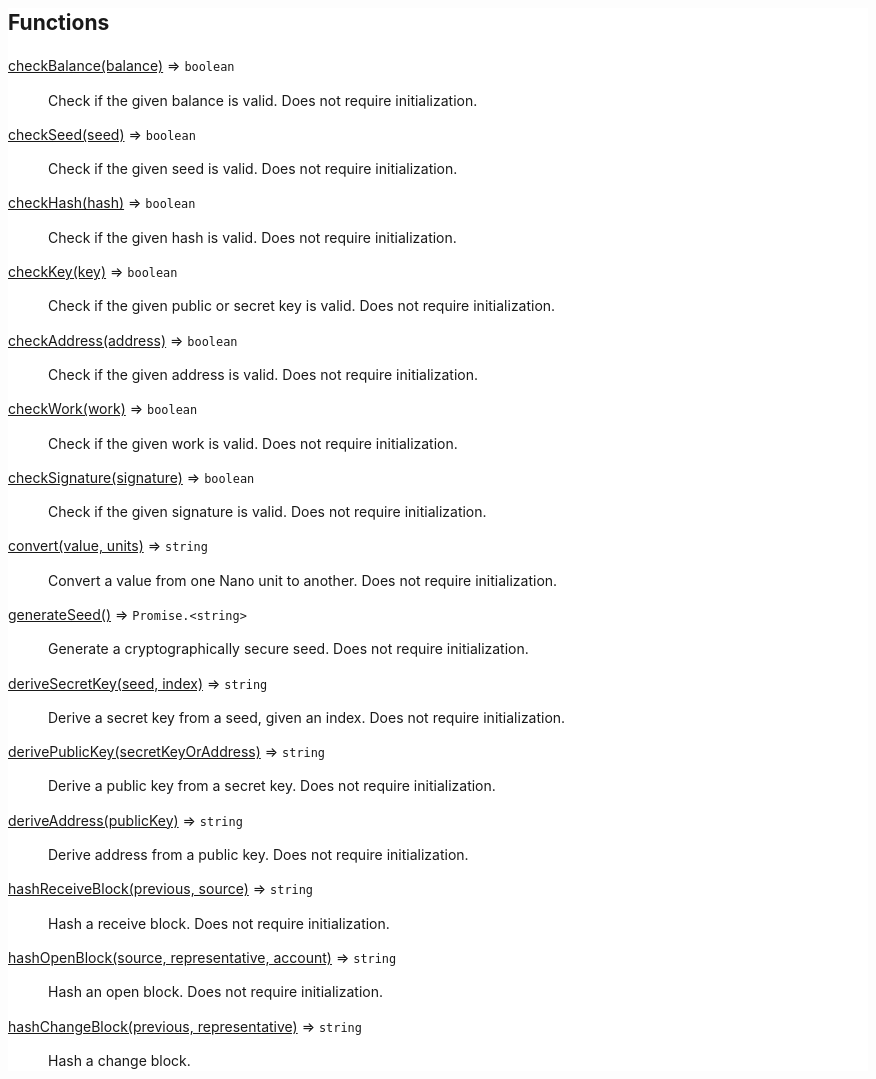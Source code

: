 ## Functions

<dl>
<dt><a href="#checkBalance">checkBalance(balance)</a> ⇒ <code>boolean</code></dt>
<dd><p>Check if the given balance is valid.
Does not require initialization.</p>
</dd>
<dt><a href="#checkSeed">checkSeed(seed)</a> ⇒ <code>boolean</code></dt>
<dd><p>Check if the given seed is valid.
Does not require initialization.</p>
</dd>
<dt><a href="#checkHash">checkHash(hash)</a> ⇒ <code>boolean</code></dt>
<dd><p>Check if the given hash is valid.
Does not require initialization.</p>
</dd>
<dt><a href="#checkKey">checkKey(key)</a> ⇒ <code>boolean</code></dt>
<dd><p>Check if the given public or secret key is valid.
Does not require initialization.</p>
</dd>
<dt><a href="#checkAddress">checkAddress(address)</a> ⇒ <code>boolean</code></dt>
<dd><p>Check if the given address is valid.
Does not require initialization.</p>
</dd>
<dt><a href="#checkWork">checkWork(work)</a> ⇒ <code>boolean</code></dt>
<dd><p>Check if the given work is valid.
Does not require initialization.</p>
</dd>
<dt><a href="#checkSignature">checkSignature(signature)</a> ⇒ <code>boolean</code></dt>
<dd><p>Check if the given signature is valid.
Does not require initialization.</p>
</dd>
<dt><a href="#convert">convert(value, units)</a> ⇒ <code>string</code></dt>
<dd><p>Convert a value from one Nano unit to another.
Does not require initialization.</p>
</dd>
<dt><a href="#generateSeed">generateSeed()</a> ⇒ <code>Promise.&lt;string&gt;</code></dt>
<dd><p>Generate a cryptographically secure seed.
Does not require initialization.</p>
</dd>
<dt><a href="#deriveSecretKey">deriveSecretKey(seed, index)</a> ⇒ <code>string</code></dt>
<dd><p>Derive a secret key from a seed, given an index.
Does not require initialization.</p>
</dd>
<dt><a href="#derivePublicKey">derivePublicKey(secretKeyOrAddress)</a> ⇒ <code>string</code></dt>
<dd><p>Derive a public key from a secret key.
Does not require initialization.</p>
</dd>
<dt><a href="#deriveAddress">deriveAddress(publicKey)</a> ⇒ <code>string</code></dt>
<dd><p>Derive address from a public key.
Does not require initialization.</p>
</dd>
<dt><a href="#hashReceiveBlock">hashReceiveBlock(previous, source)</a> ⇒ <code>string</code></dt>
<dd><p>Hash a receive block.
Does not require initialization.</p>
</dd>
<dt><a href="#hashOpenBlock">hashOpenBlock(source, representative, account)</a> ⇒ <code>string</code></dt>
<dd><p>Hash an open block.
Does not require initialization.</p>
</dd>
<dt><a href="#hashChangeBlock">hashChangeBlock(previous, representative)</a> ⇒ <code>string</code></dt>
<dd><p>Hash a change block.